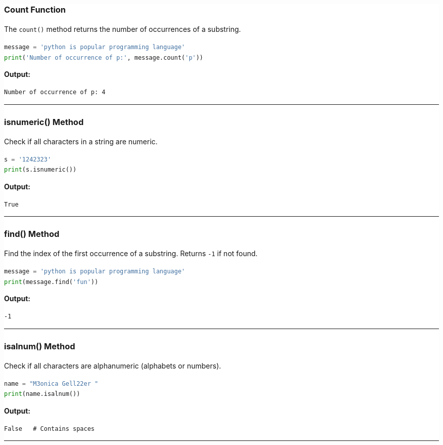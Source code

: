 
### Count Function
The `count()` method returns the number of occurrences of a substring.

```python
message = 'python is popular programming language'
print('Number of occurrence of p:', message.count('p'))
```
**Output:**
```
Number of occurrence of p: 4
```

---

### isnumeric() Method
Check if all characters in a string are numeric.

```python
s = '1242323'
print(s.isnumeric())
```
**Output:**
```
True
```

---

### find() Method
Find the index of the first occurrence of a substring. Returns `-1` if not found.

```python
message = 'python is popular programming language'
print(message.find('fun'))
```
**Output:**
```
-1
```

---

### isalnum() Method
Check if all characters are alphanumeric (alphabets or numbers).

```python
name = "M3onica Gell22er "
print(name.isalnum())
```
**Output:**
```
False   # Contains spaces
```

---
